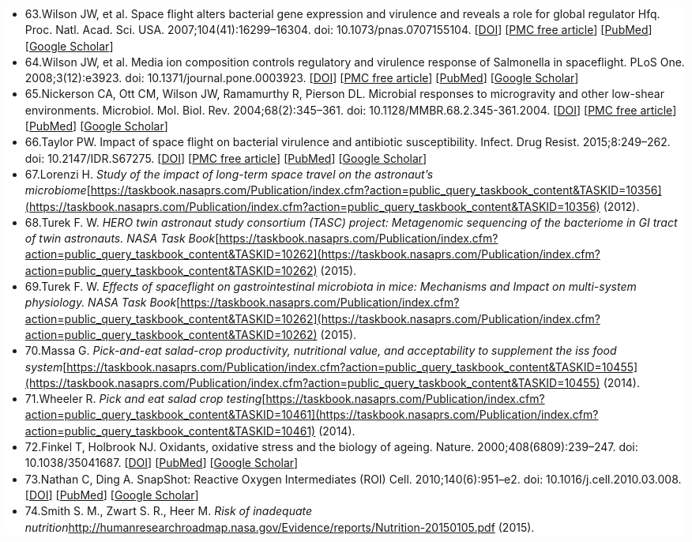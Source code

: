   * 63.Wilson JW, et al. Space flight alters bacterial gene expression and virulence and reveals a role for global regulator Hfq. Proc. Natl. Acad. Sci. USA. 2007;104(41):16299–16304. doi: 10.1073/pnas.0707155104. [[DOI](https://doi.org/10.1073/pnas.0707155104)] [[PMC free article](/articles/PMC2042201/)] [[PubMed](https://pubmed.ncbi.nlm.nih.gov/17901201/)] [[Google Scholar](https://scholar.google.com/scholar_lookup?journal=Proc.%20Natl.%20Acad.%20Sci.%20USA.&title=Space%20flight%20alters%20bacterial%20gene%20expression%20and%20virulence%20and%20reveals%20a%20role%20for%20global%20regulator%20Hfq&author=JW%20Wilson&volume=104&issue=41&publication_year=2007&pages=16299-16304&pmid=17901201&doi=10.1073/pnas.0707155104&)]
  * 64.Wilson JW, et al. Media ion composition controls regulatory and virulence response of Salmonella in spaceflight. PLoS One. 2008;3(12):e3923. doi: 10.1371/journal.pone.0003923. [[DOI](https://doi.org/10.1371/journal.pone.0003923)] [[PMC free article](/articles/PMC2592540/)] [[PubMed](https://pubmed.ncbi.nlm.nih.gov/19079590/)] [[Google Scholar](https://scholar.google.com/scholar_lookup?journal=PLoS%20One&title=Media%20ion%20composition%20controls%20regulatory%20and%20virulence%20response%20of%20Salmonella%20in%20spaceflight&author=JW%20Wilson&volume=3&issue=12&publication_year=2008&pages=e3923&pmid=19079590&doi=10.1371/journal.pone.0003923&)]
  * 65.Nickerson CA, Ott CM, Wilson JW, Ramamurthy R, Pierson DL. Microbial responses to microgravity and other low-shear environments. Microbiol. Mol. Biol. Rev. 2004;68(2):345–361. doi: 10.1128/MMBR.68.2.345-361.2004. [[DOI](https://doi.org/10.1128/MMBR.68.2.345-361.2004)] [[PMC free article](/articles/PMC419922/)] [[PubMed](https://pubmed.ncbi.nlm.nih.gov/15187188/)] [[Google Scholar](https://scholar.google.com/scholar_lookup?journal=Microbiol.%20Mol.%20Biol.%20Rev.&title=Microbial%20responses%20to%20microgravity%20and%20other%20low-shear%20environments&author=CA%20Nickerson&author=CM%20Ott&author=JW%20Wilson&author=R%20Ramamurthy&author=DL%20Pierson&volume=68&issue=2&publication_year=2004&pages=345-361&pmid=15187188&doi=10.1128/MMBR.68.2.345-361.2004&)]
  * 66.Taylor PW. Impact of space flight on bacterial virulence and antibiotic susceptibility. Infect. Drug Resist. 2015;8:249–262. doi: 10.2147/IDR.S67275. [[DOI](https://doi.org/10.2147/IDR.S67275)] [[PMC free article](/articles/PMC4524529/)] [[PubMed](https://pubmed.ncbi.nlm.nih.gov/26251622/)] [[Google Scholar](https://scholar.google.com/scholar_lookup?journal=Infect.%20Drug%20Resist.&title=Impact%20of%20space%20flight%20on%20bacterial%20virulence%20and%20antibiotic%20susceptibility&author=PW%20Taylor&volume=8&publication_year=2015&pages=249-262&pmid=26251622&doi=10.2147/IDR.S67275&)]
  * 67.Lorenzi H. _Study of the impact of long-term space travel on the astronaut’s microbiome_[https://taskbook.nasaprs.com/Publication/index.cfm?action=public_query_taskbook_content&TASKID=10356](https://taskbook.nasaprs.com/Publication/index.cfm?action=public_query_taskbook_content&TASKID=10356) (2012).
  * 68.Turek F. W. _HERO twin astronaut study consortium (TASC) project: Metagenomic sequencing of the bacteriome in GI tract of twin astronauts. NASA Task Book_[https://taskbook.nasaprs.com/Publication/index.cfm?action=public_query_taskbook_content&TASKID=10262](https://taskbook.nasaprs.com/Publication/index.cfm?action=public_query_taskbook_content&TASKID=10262) (2015).
  * 69.Turek F. W. _Effects of spaceflight on gastrointestinal microbiota in mice: Mechanisms and Impact on multi-system physiology. NASA Task Book_[https://taskbook.nasaprs.com/Publication/index.cfm?action=public_query_taskbook_content&TASKID=10262](https://taskbook.nasaprs.com/Publication/index.cfm?action=public_query_taskbook_content&TASKID=10262) (2015).
  * 70.Massa G. _Pick-and-eat salad-crop productivity, nutritional value, and acceptability to supplement the iss food system_[https://taskbook.nasaprs.com/Publication/index.cfm?action=public_query_taskbook_content&TASKID=10455](https://taskbook.nasaprs.com/Publication/index.cfm?action=public_query_taskbook_content&TASKID=10455) (2014).
  * 71.Wheeler R. _Pick and eat salad crop testing_[https://taskbook.nasaprs.com/Publication/index.cfm?action=public_query_taskbook_content&TASKID=10461](https://taskbook.nasaprs.com/Publication/index.cfm?action=public_query_taskbook_content&TASKID=10461) (2014).
  * 72.Finkel T, Holbrook NJ. Oxidants, oxidative stress and the biology of ageing. Nature. 2000;408(6809):239–247. doi: 10.1038/35041687. [[DOI](https://doi.org/10.1038/35041687)] [[PubMed](https://pubmed.ncbi.nlm.nih.gov/11089981/)] [[Google Scholar](https://scholar.google.com/scholar_lookup?journal=Nature&title=Oxidants,%20oxidative%20stress%20and%20the%20biology%20of%20ageing&author=T%20Finkel&author=NJ%20Holbrook&volume=408&issue=6809&publication_year=2000&pages=239-247&pmid=11089981&doi=10.1038/35041687&)]
  * 73.Nathan C, Ding A. SnapShot: Reactive Oxygen Intermediates (ROI) Cell. 2010;140(6):951–e2. doi: 10.1016/j.cell.2010.03.008. [[DOI](https://doi.org/10.1016/j.cell.2010.03.008)] [[PubMed](https://pubmed.ncbi.nlm.nih.gov/20303882/)] [[Google Scholar](https://scholar.google.com/scholar_lookup?journal=Cell.&title=SnapShot:%20Reactive%20Oxygen%20Intermediates%20\(ROI\)&author=C%20Nathan&author=A%20Ding&volume=140&issue=6&publication_year=2010&pages=951-e2&pmid=20303882&doi=10.1016/j.cell.2010.03.008&)]
  * 74.Smith S. M., Zwart S. R., Heer M. _Risk of inadequate nutrition_<http://humanresearchroadmap.nasa.gov/Evidence/reports/Nutrition-20150105.pdf> (2015).